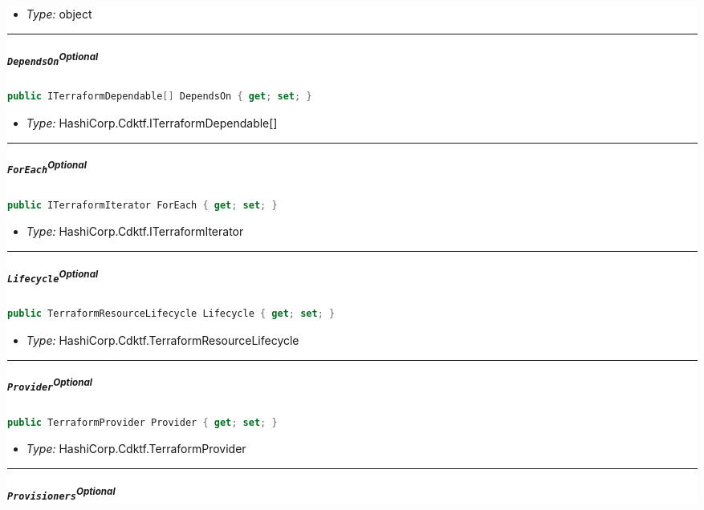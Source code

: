 - *Type:* object

---

##### `DependsOn`<sup>Optional</sup> <a name="DependsOn" id="rhizo-co-terraform-provider-oci.dataOciOsubUsageComputedUsageAggregateds.DataOciOsubUsageComputedUsageAggregatedsConfig.property.dependsOn"></a>

```csharp
public ITerraformDependable[] DependsOn { get; set; }
```

- *Type:* HashiCorp.Cdktf.ITerraformDependable[]

---

##### `ForEach`<sup>Optional</sup> <a name="ForEach" id="rhizo-co-terraform-provider-oci.dataOciOsubUsageComputedUsageAggregateds.DataOciOsubUsageComputedUsageAggregatedsConfig.property.forEach"></a>

```csharp
public ITerraformIterator ForEach { get; set; }
```

- *Type:* HashiCorp.Cdktf.ITerraformIterator

---

##### `Lifecycle`<sup>Optional</sup> <a name="Lifecycle" id="rhizo-co-terraform-provider-oci.dataOciOsubUsageComputedUsageAggregateds.DataOciOsubUsageComputedUsageAggregatedsConfig.property.lifecycle"></a>

```csharp
public TerraformResourceLifecycle Lifecycle { get; set; }
```

- *Type:* HashiCorp.Cdktf.TerraformResourceLifecycle

---

##### `Provider`<sup>Optional</sup> <a name="Provider" id="rhizo-co-terraform-provider-oci.dataOciOsubUsageComputedUsageAggregateds.DataOciOsubUsageComputedUsageAggregatedsConfig.property.provider"></a>

```csharp
public TerraformProvider Provider { get; set; }
```

- *Type:* HashiCorp.Cdktf.TerraformProvider

---

##### `Provisioners`<sup>Optional</sup> <a name="Provisioners" id="rhizo-co-terraform-provider-oci.dataOciOsubUsageComputedUsageAggregateds.DataOciOsubUsageComputedUsageAggregatedsConfig.property.provisioners"></a>

